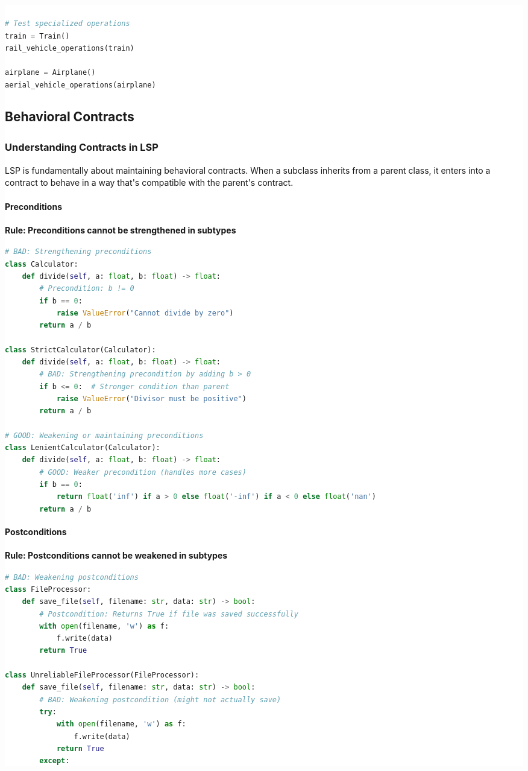 ```python

# Test specialized operations
train = Train()
rail_vehicle_operations(train)

airplane = Airplane()
aerial_vehicle_operations(airplane)
```

## Behavioral Contracts

### Understanding Contracts in LSP

LSP is fundamentally about maintaining behavioral contracts. When a subclass inherits from a parent class, it enters into a contract to behave in a way that's compatible with the parent's contract.

#### Preconditions
**Rule: Preconditions cannot be strengthened in subtypes**

```python
# BAD: Strengthening preconditions
class Calculator:
    def divide(self, a: float, b: float) -> float:
        # Precondition: b != 0
        if b == 0:
            raise ValueError("Cannot divide by zero")
        return a / b

class StrictCalculator(Calculator):
    def divide(self, a: float, b: float) -> float:
        # BAD: Strengthening precondition by adding b > 0
        if b <= 0:  # Stronger condition than parent
            raise ValueError("Divisor must be positive")
        return a / b

# GOOD: Weakening or maintaining preconditions
class LenientCalculator(Calculator):
    def divide(self, a: float, b: float) -> float:
        # GOOD: Weaker precondition (handles more cases)
        if b == 0:
            return float('inf') if a > 0 else float('-inf') if a < 0 else float('nan')
        return a / b
```

#### Postconditions
**Rule: Postconditions cannot be weakened in subtypes**

```python
# BAD: Weakening postconditions
class FileProcessor:
    def save_file(self, filename: str, data: str) -> bool:
        # Postcondition: Returns True if file was saved successfully
        with open(filename, 'w') as f:
            f.write(data)
        return True

class UnreliableFileProcessor(FileProcessor):
    def save_file(self, filename: str, data: str) -> bool:
        # BAD: Weakening postcondition (might not actually save)
        try:
            with open(filename, 'w') as f:
                f.write(data)
            return True
        except:
```